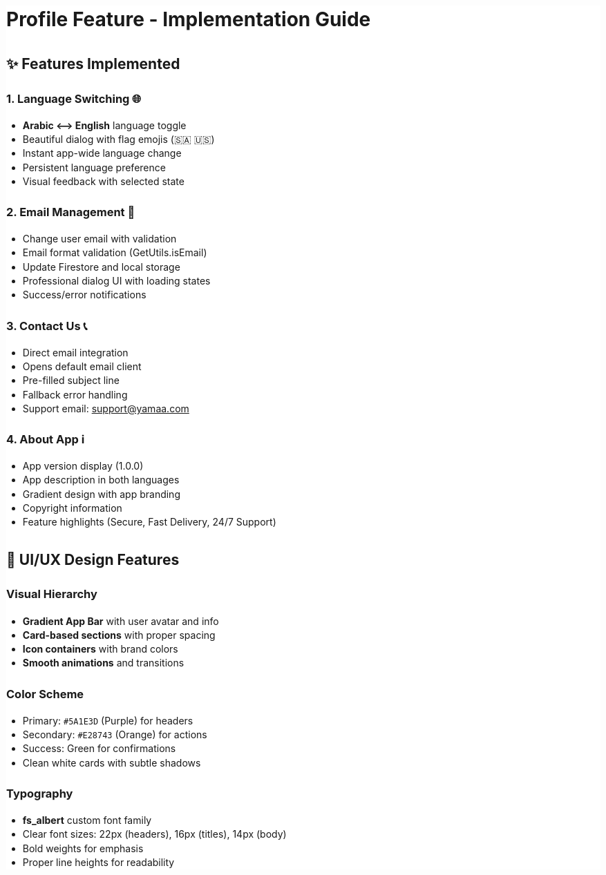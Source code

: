# Profile Feature - Implementation Guide

## ✨ Features Implemented

### 1. **Language Switching** 🌐
- **Arabic ⟷ English** language toggle
- Beautiful dialog with flag emojis (🇸🇦 🇺🇸)
- Instant app-wide language change
- Persistent language preference
- Visual feedback with selected state

### 2. **Email Management** 📧
- Change user email with validation
- Email format validation (GetUtils.isEmail)
- Update Firestore and local storage
- Professional dialog UI with loading states
- Success/error notifications

### 3. **Contact Us** 📞
- Direct email integration
- Opens default email client
- Pre-filled subject line
- Fallback error handling
- Support email: support@yamaa.com

### 4. **About App** ℹ️
- App version display (1.0.0)
- App description in both languages
- Gradient design with app branding
- Copyright information
- Feature highlights (Secure, Fast Delivery, 24/7 Support)

## 🎨 UI/UX Design Features

### Visual Hierarchy
- **Gradient App Bar** with user avatar and info
- **Card-based sections** with proper spacing
- **Icon containers** with brand colors
- **Smooth animations** and transitions

### Color Scheme
- Primary: `#5A1E3D` (Purple) for headers
- Secondary: `#E28743` (Orange) for actions
- Success: Green for confirmations
- Clean white cards with subtle shadows

### Typography
- **fs_albert** custom font family
- Clear font sizes: 22px (headers), 16px (titles), 14px (body)
- Bold weights for emphasis
- Proper line heights for readability
